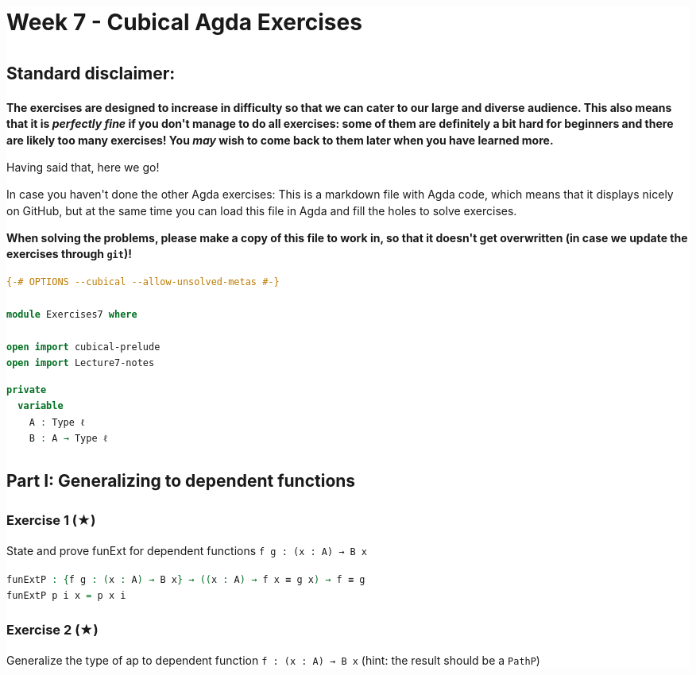# Week 7 - Cubical Agda Exercises

## Standard disclaimer:

**The exercises are designed to increase in difficulty so that we can cater to
our large and diverse audience. This also means that it is *perfectly fine* if
you don't manage to do all exercises: some of them are definitely a bit hard for
beginners and there are likely too many exercises! You *may* wish to come back
to them later when you have learned more.**

Having said that, here we go!

In case you haven't done the other Agda exercises:
This is a markdown file with Agda code, which means that it displays nicely on
GitHub, but at the same time you can load this file in Agda and fill the holes
to solve exercises.

**When solving the problems,
please make a copy of this file to work in, so that it doesn't get overwritten
(in case we update the exercises through `git`)!**


```agda
{-# OPTIONS --cubical --allow-unsolved-metas #-}

module Exercises7 where

open import cubical-prelude
open import Lecture7-notes
```

```agda
private
  variable
    A : Type ℓ
    B : A → Type ℓ
```

## Part I: Generalizing to dependent functions

### Exercise 1 (★)

State and prove funExt for dependent functions `f g : (x : A) → B x`

```agda
funExtP : {f g : (x : A) → B x} → ((x : A) → f x ≡ g x) → f ≡ g
funExtP p i x = p x i
```

### Exercise 2 (★)

Generalize the type of ap to dependent function `f : (x : A) → B x`
(hint: the result should be a `PathP`)
